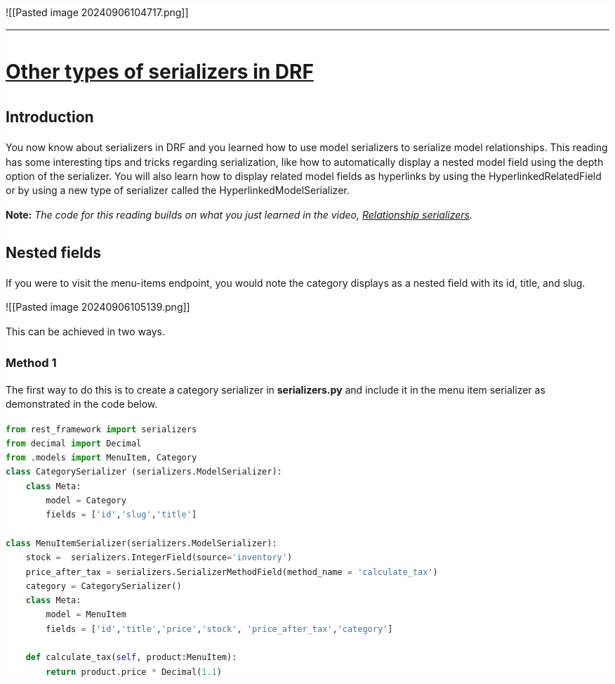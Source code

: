 ![[Pasted image 20240906104717.png]]

---
# [Other types of serializers in DRF](https://www.coursera.org/learn/apis/supplement/xQjDr/other-types-of-serializers-in-drf)

## Introduction

You now know about serializers in DRF and you learned how to use model serializers to serialize model relationships. This reading has some interesting tips and tricks regarding serialization, like how to automatically display a nested model field using the depth option of the serializer. You will also learn how to display related model fields as hyperlinks by using the HyperlinkedRelatedField or by using a new type of serializer called the HyperlinkedModelSerializer.

**Note:** _The code for this reading builds on what you just learned in the video,_ [_Relationship serializers_](https://www.coursera.org/learn/apis/lecture/oCEa9/draft-relationship-serializers "Link to Relationship serializers video")_._

## Nested fields

If you were to visit the menu-items endpoint, you would note the category displays as a nested field with its id, title, and slug.

![[Pasted image 20240906105139.png]]

This can be achieved in two ways.

### Method 1

The first way to do this is to create a category serializer in **serializers.py** and include it in the menu item serializer as demonstrated in the code below.

```Python
from rest_framework import serializers
from decimal import Decimal
from .models import MenuItem, Category 
class CategorySerializer (serializers.ModelSerializer):
    class Meta:
        model = Category
        fields = ['id','slug','title']
 
class MenuItemSerializer(serializers.ModelSerializer):
    stock =  serializers.IntegerField(source='inventory')
    price_after_tax = serializers.SerializerMethodField(method_name = 'calculate_tax')
    category = CategorySerializer()
    class Meta:
        model = MenuItem
        fields = ['id','title','price','stock', 'price_after_tax','category']
    
    def calculate_tax(self, product:MenuItem):
        return product.price * Decimal(1.1)
```
